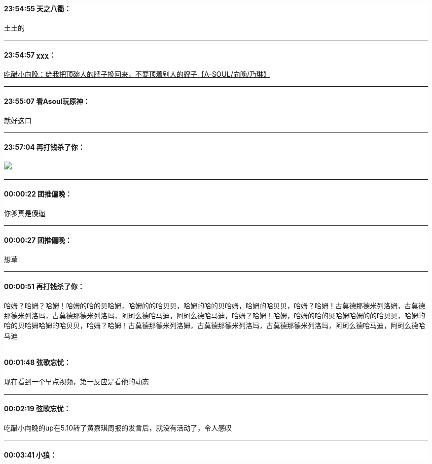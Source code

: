 #### 23:54:55  天之八衢：

土土的

*****

#### 23:54:57  χχχ：

 [吃醋小向晚：给我把顶碗人的牌子换回来，不要顶着别人的牌子【A-SOUL/向晚/乃琳】](https://b23.tv/CMRuihR?share_medium=android&share_source=qq&bbid=XX72B3C7857B17B72246CA104CFBBA129CFE0&ts=1653494091272)

*****

#### 23:55:07  看Asoul玩原神：

就好这口

*****

#### 23:57:04  再打钱杀了你：

![](http://gchat.qpic.cn/gchatpic_new/2625239949/566651707-2207359885-B042D8604776250658BDD1A76FF038AF/0?term=2")

*****

#### 00:00:22  团推偏晚：

你爹真是傻逼

*****

#### 00:00:27  团推偏晚：

想草

*****

#### 00:00:51  再打钱杀了你：

哈姆？哈姆？哈姆！哈姆的哈的贝哈姆，哈姆的的哈贝贝，哈姆的哈的贝哈姆，哈姆的哈贝贝，哈姆？哈姆！古莫德那德米列洛姆，古莫德那德米列洛玛，古莫德那德米列洛玛，阿珂么德哈马迪，阿珂么德哈马迪，哈姆？哈姆！哈姆，哈姆的哈的贝哈姆哈姆的的哈贝贝，哈姆的哈的贝哈姆哈姆的哈贝贝，哈姆？哈姆！古莫德那德米列洛姆，古莫德那德米列洛玛，古莫德那德米列洛玛，阿珂么德哈马迪，阿珂么德哈马迪

*****

#### 00:01:48  弦歌忘忧：

现在看到一个早点视频，第一反应是看他的动态

*****

#### 00:02:19  弦歌忘忧：

吃醋小向晚的up在5.10转了黄嘉琪周报的发言后，就没有活动了，令人感叹

*****

#### 00:03:41  小狼：
